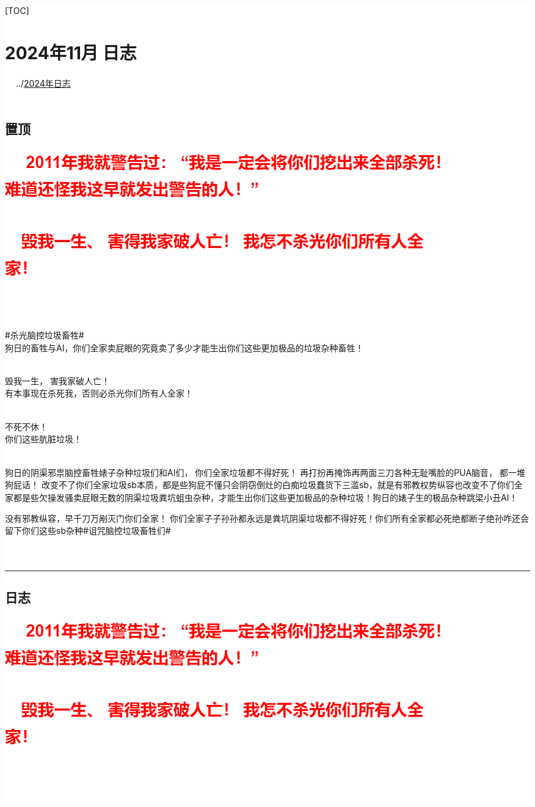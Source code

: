 [TOC]  
 
# 2024年11月 日志  

&emsp; ../[2024年日志](../2024.md) <br><br> 

## 置顶 
![图-被折磨日志0](/blogs/res/毁我一生仇.png) <br> 
<br> 

#杀光脑控垃圾畜牲# <br> 
狗日的畜牲与AI，你们全家卖屁眼的究竟卖了多少才能生出你们这些更加极品的垃圾杂种畜牲！ <br><br>  

毁我一生， 害我家破人亡！ <br> 
有本事现在杀死我，否则必杀光你们所有人全家！ <br><br>  

不死不休！ ​​​<br> 
你们这些肮脏垃圾！ <br><br>  


狗日的阴渠邪祟脑控畜牲婊子杂种垃圾们和AI们， 你们全家垃圾都不得好死！ 再打扮再掩饰再两面三刀各种无耻嘴脸的PUA脑音， 都一堆狗屁话！ 改变不了你们全家垃圾sb本质，都是些狗屁不懂只会阴窃倒灶的白痴垃圾蠢货下三滥sb，就是有邪教权势纵容也改变不了你们全家都是些欠操发骚卖屁眼无数的阴渠垃圾粪坑蛆虫杂种，才能生出你们这些更加极品的杂种垃圾！狗日的婊子生的极品杂种跳梁小丑AI！ <br> 

没有邪教纵容，早千刀万剐灭门你们全家！ 你们全家子子孙孙都永远是粪坑阴渠垃圾都不得好死！你们所有全家都必死绝都断子绝孙咋还会留下你们这些sb杂种 ​​ ​​​#诅咒脑控垃圾畜牲们# <br> 
<br> 
<br> 


-----  
## 日志 
![图-被折磨日志0](/blogs/res/毁我一生仇.png) <br> 
<br> 
<br> 
